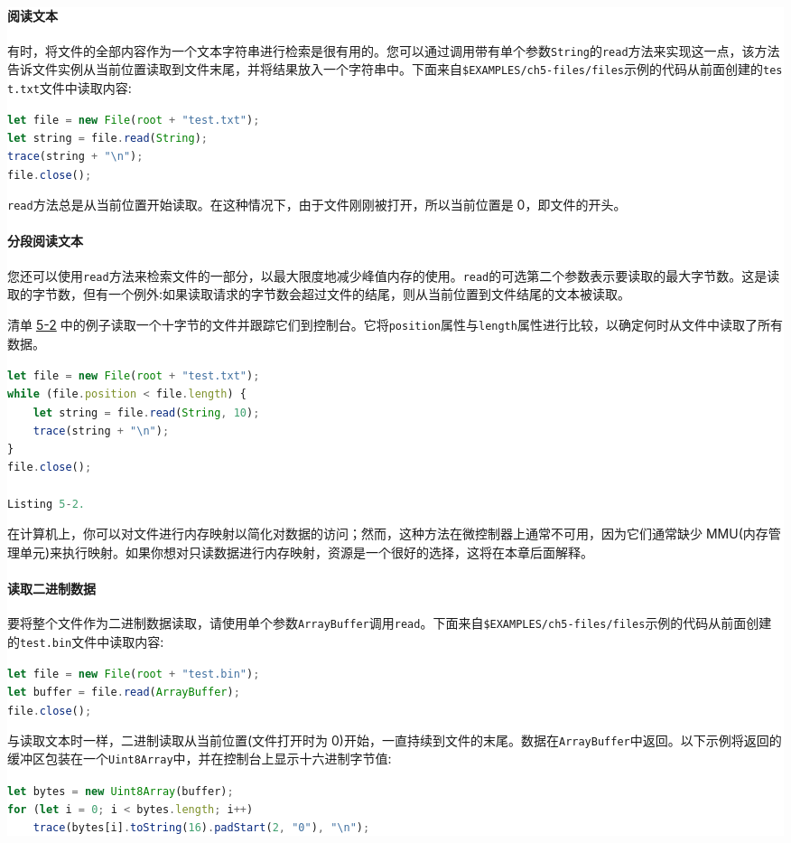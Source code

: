 #### 阅读文本

有时，将文件的全部内容作为一个文本字符串进行检索是很有用的。您可以通过调用带有单个参数`String`的`read`方法来实现这一点，该方法告诉文件实例从当前位置读取到文件末尾，并将结果放入一个字符串中。下面来自`$EXAMPLES/ch5-files/files`示例的代码从前面创建的`test.txt`文件中读取内容:

```js
let file = new File(root + "test.txt");
let string = file.read(String);
trace(string + "\n");
file.close();

```

`read`方法总是从当前位置开始读取。在这种情况下，由于文件刚刚被打开，所以当前位置是 0，即文件的开头。

#### 分段阅读文本

您还可以使用`read`方法来检索文件的一部分，以最大限度地减少峰值内存的使用。`read`的可选第二个参数表示要读取的最大字节数。这是读取的字节数，但有一个例外:如果读取请求的字节数会超过文件的结尾，则从当前位置到文件结尾的文本被读取。

清单 [5-2](#PC17) 中的例子读取一个十字节的文件并跟踪它们到控制台。它将`position`属性与`length`属性进行比较，以确定何时从文件中读取了所有数据。

```js
let file = new File(root + "test.txt");
while (file.position < file.length) {
    let string = file.read(String, 10);
    trace(string + "\n");
}
file.close();

Listing 5-2.

```

在计算机上，你可以对文件进行内存映射以简化对数据的访问；然而，这种方法在微控制器上通常不可用，因为它们通常缺少 MMU(内存管理单元)来执行映射。如果你想对只读数据进行内存映射，资源是一个很好的选择，这将在本章后面解释。

#### 读取二进制数据

要将整个文件作为二进制数据读取，请使用单个参数`ArrayBuffer`调用`read`。下面来自`$EXAMPLES/ch5-files/files`示例的代码从前面创建的`test.bin`文件中读取内容:

```js
let file = new File(root + "test.bin");
let buffer = file.read(ArrayBuffer);
file.close();

```

与读取文本时一样，二进制读取从当前位置(文件打开时为 0)开始，一直持续到文件的末尾。数据在`ArrayBuffer`中返回。以下示例将返回的缓冲区包装在一个`Uint8Array`中，并在控制台上显示十六进制字节值:

```js
let bytes = new Uint8Array(buffer);
for (let i = 0; i < bytes.length; i++)
    trace(bytes[i].toString(16).padStart(2, "0"), "\n");

```

